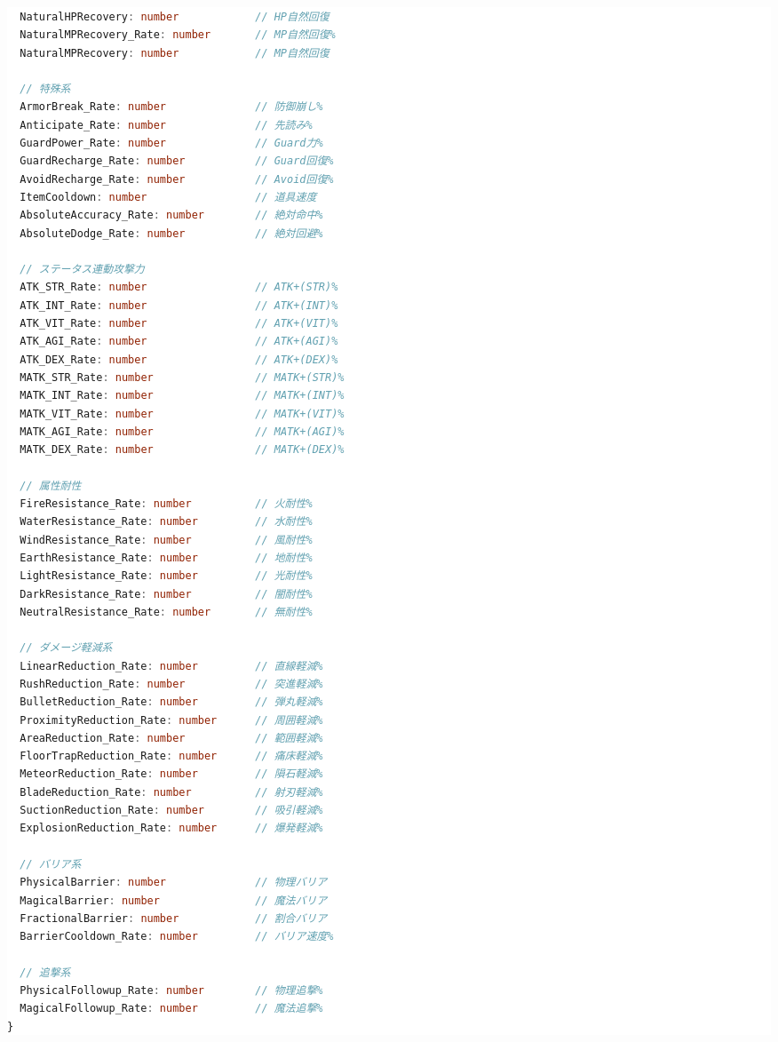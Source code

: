 ```typescript
  NaturalHPRecovery: number            // HP自然回復
  NaturalMPRecovery_Rate: number       // MP自然回復%
  NaturalMPRecovery: number            // MP自然回復
  
  // 特殊系
  ArmorBreak_Rate: number              // 防御崩し%
  Anticipate_Rate: number              // 先読み%
  GuardPower_Rate: number              // Guard力%
  GuardRecharge_Rate: number           // Guard回復%
  AvoidRecharge_Rate: number           // Avoid回復%
  ItemCooldown: number                 // 道具速度
  AbsoluteAccuracy_Rate: number        // 絶対命中%
  AbsoluteDodge_Rate: number           // 絶対回避%
  
  // ステータス連動攻撃力
  ATK_STR_Rate: number                 // ATK+(STR)%
  ATK_INT_Rate: number                 // ATK+(INT)%
  ATK_VIT_Rate: number                 // ATK+(VIT)%
  ATK_AGI_Rate: number                 // ATK+(AGI)%
  ATK_DEX_Rate: number                 // ATK+(DEX)%
  MATK_STR_Rate: number                // MATK+(STR)%
  MATK_INT_Rate: number                // MATK+(INT)%
  MATK_VIT_Rate: number                // MATK+(VIT)%
  MATK_AGI_Rate: number                // MATK+(AGI)%
  MATK_DEX_Rate: number                // MATK+(DEX)%
  
  // 属性耐性
  FireResistance_Rate: number          // 火耐性%
  WaterResistance_Rate: number         // 水耐性%
  WindResistance_Rate: number          // 風耐性%
  EarthResistance_Rate: number         // 地耐性%
  LightResistance_Rate: number         // 光耐性%
  DarkResistance_Rate: number          // 闇耐性%
  NeutralResistance_Rate: number       // 無耐性%
  
  // ダメージ軽減系
  LinearReduction_Rate: number         // 直線軽減%
  RushReduction_Rate: number           // 突進軽減%
  BulletReduction_Rate: number         // 弾丸軽減%
  ProximityReduction_Rate: number      // 周囲軽減%
  AreaReduction_Rate: number           // 範囲軽減%
  FloorTrapReduction_Rate: number      // 痛床軽減%
  MeteorReduction_Rate: number         // 隕石軽減%
  BladeReduction_Rate: number          // 射刃軽減%
  SuctionReduction_Rate: number        // 吸引軽減%
  ExplosionReduction_Rate: number      // 爆発軽減%
  
  // バリア系
  PhysicalBarrier: number              // 物理バリア
  MagicalBarrier: number               // 魔法バリア
  FractionalBarrier: number            // 割合バリア
  BarrierCooldown_Rate: number         // バリア速度%
  
  // 追撃系
  PhysicalFollowup_Rate: number        // 物理追撃%
  MagicalFollowup_Rate: number         // 魔法追撃%
}
```
